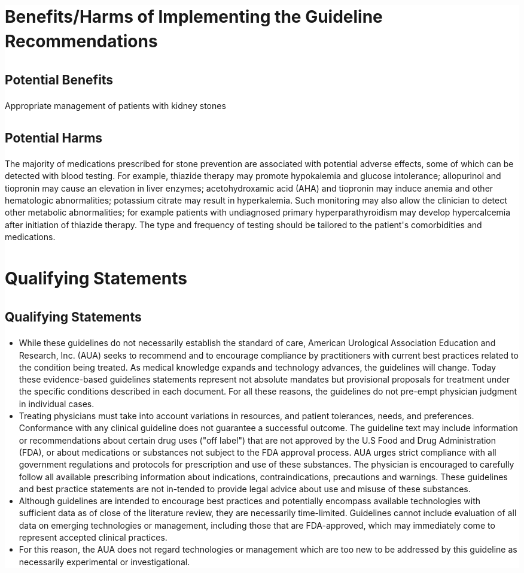 # Benefits/Harms of Implementing the Guideline Recommendations

## Potential Benefits



Appropriate management of patients with kidney stones

## Potential Harms



The majority of medications prescribed for stone prevention are associated with potential adverse effects, some of which can be detected with blood testing. For example, thiazide therapy may promote hypokalemia and glucose intolerance; allopurinol and tiopronin may cause an elevation in liver enzymes; acetohydroxamic acid (AHA) and tiopronin may induce anemia and other hematologic abnormalities; potassium citrate may result in hyperkalemia. Such monitoring may also allow the clinician to detect other metabolic abnormalities; for example patients with undiagnosed primary hyperparathyroidism may develop hypercalcemia after initiation of thiazide therapy. The type and frequency of testing should be tailored to the patient's comorbidities and medications.

# Qualifying Statements

## Qualifying Statements



  * While these guidelines do not necessarily establish the standard of care, American Urological Association Education and Research, Inc. (AUA) seeks to recommend and to encourage compliance by practitioners with current best practices related to the condition being treated. As medical knowledge expands and technology advances, the guidelines will change. Today these evidence-based guidelines statements represent not absolute mandates but provisional proposals for treatment under the specific conditions described in each document. For all these reasons, the guidelines do not pre-empt physician judgment in individual cases. 
  * Treating physicians must take into account variations in resources, and patient tolerances, needs, and preferences. Conformance with any clinical guideline does not guarantee a successful outcome. The guideline text may include information or recommendations about certain drug uses ("off label") that are not approved by the U.S Food and Drug Administration (FDA), or about medications or substances not subject to the FDA approval process. AUA urges strict compliance with all government regulations and protocols for prescription and use of these substances. The physician is encouraged to carefully follow all available prescribing information about indications, contraindications, precautions and warnings. These guidelines and best practice statements are not in-tended to provide legal advice about use and misuse of these substances. 
  * Although guidelines are intended to encourage best practices and potentially encompass available technologies with sufficient data as of close of the literature review, they are necessarily time-limited. Guidelines cannot include evaluation of all data on emerging technologies or management, including those that are FDA-approved, which may immediately come to represent accepted clinical practices. 
  * For this reason, the AUA does not regard technologies or management which are too new to be addressed by this guideline as necessarily experimental or investigational. 

